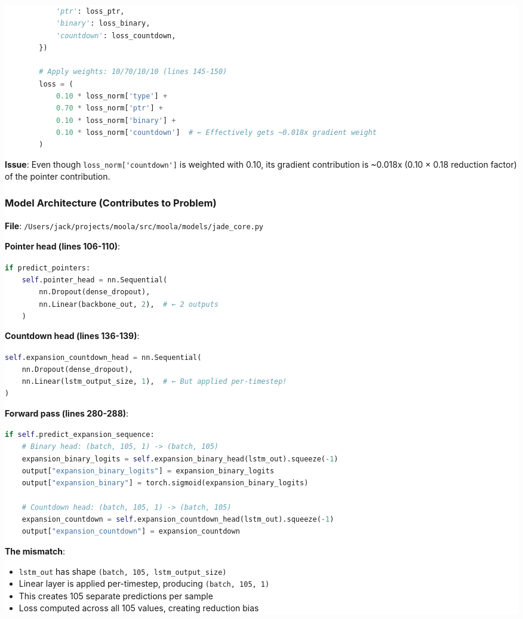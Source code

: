 ```python
            'ptr': loss_ptr,
            'binary': loss_binary,
            'countdown': loss_countdown,
        })

        # Apply weights: 10/70/10/10 (lines 145-150)
        loss = (
            0.10 * loss_norm['type'] +
            0.70 * loss_norm['ptr'] +
            0.10 * loss_norm['binary'] +
            0.10 * loss_norm['countdown']  # ← Effectively gets ~0.018x gradient weight
        )
```

**Issue**: Even though `loss_norm['countdown']` is weighted with 0.10, its gradient contribution is ~0.018x (0.10 × 0.18 reduction factor) of the pointer contribution.

### Model Architecture (Contributes to Problem)

**File**: `/Users/jack/projects/moola/src/moola/models/jade_core.py`

**Pointer head (lines 106-110)**:
```python
if predict_pointers:
    self.pointer_head = nn.Sequential(
        nn.Dropout(dense_dropout),
        nn.Linear(backbone_out, 2),  # ← 2 outputs
    )
```

**Countdown head (lines 136-139)**:
```python
self.expansion_countdown_head = nn.Sequential(
    nn.Dropout(dense_dropout),
    nn.Linear(lstm_output_size, 1),  # ← But applied per-timestep!
)
```

**Forward pass (lines 280-288)**:
```python
if self.predict_expansion_sequence:
    # Binary head: (batch, 105, 1) -> (batch, 105)
    expansion_binary_logits = self.expansion_binary_head(lstm_out).squeeze(-1)
    output["expansion_binary_logits"] = expansion_binary_logits
    output["expansion_binary"] = torch.sigmoid(expansion_binary_logits)

    # Countdown head: (batch, 105, 1) -> (batch, 105)
    expansion_countdown = self.expansion_countdown_head(lstm_out).squeeze(-1)
    output["expansion_countdown"] = expansion_countdown
```

**The mismatch**:
- `lstm_out` has shape `(batch, 105, lstm_output_size)`
- Linear layer is applied per-timestep, producing `(batch, 105, 1)`
- This creates 105 separate predictions per sample
- Loss computed across all 105 values, creating reduction bias
